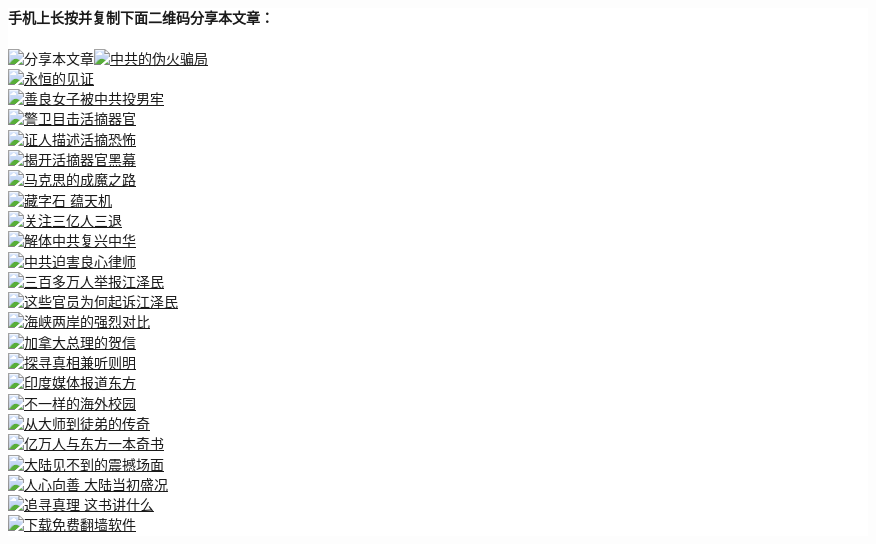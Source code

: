 <strong>手机上长按并复制下面二维码分享本文章：</strong><br><br><img src="https://chart.apis.google.com/chart?cht=qr&chs=240x240&choe=UTF-8&chld=M|2&chl=https://github.com/19920513/djy/blob/master/gb/17/3/24/n8963750.md%231" title="分享本文章"></td><td VALIGN=TOP><a href="https://github.com/19920513/djy/blob/master/gb/16/1/21/n4622075.md?dfh#1" target="_blank"><img src="https://raw.githubusercontent.com/19920513/djy/master/gb/300/wei-f1.jpg" title="中共的伪火骗局"  alt="中共的伪火骗局"></a><br><a href="https://github.com/19920513/www/blob/master/README.md?dfh#9" target="_blank"><img src="https://raw.githubusercontent.com/19920513/djy/master/gb/300/yong-h.jpg" title="永恒的见证"  alt="永恒的见证"></a><br><a href="https://github.com/19920513/djy/blob/master/gb/13/9/29/n3974789.md?dfh#1" target="_blank"><img src="https://raw.githubusercontent.com/19920513/djy/master/gb/300/shang-lnz.jpg" title="善良女子被中共投男牢"  alt="善良女子被中共投男牢"></a><br><a href="https://github.com/19920513/djy/blob/master/gb/16/3/16/n4663449.md?dfh#1" target="_blank"><img src="https://raw.githubusercontent.com/19920513/djy/master/gb/300/huo-z3.jpg" title="警卫目击活摘器官"  alt="警卫目击活摘器官"></a><br><a href="https://github.com/19920513/djy/blob/master/gb/16/8/7/n8177641.md?dfh#1" target="_blank"><img src="https://raw.githubusercontent.com/19920513/djy/master/gb/300/huo-z4.jpg" title="证人描述活摘恐怖"  alt="证人描述活摘恐怖"></a><br><a href="https://github.com/19920513/djy/blob/master/gb/10/4/19/n2881569.md?dfh#1" target="_blank"><img src="https://raw.githubusercontent.com/19920513/djy/master/gb/300/huo-z1.jpg" title="揭开活摘器官黑幕"  alt="揭开活摘器官黑幕"></a><br><a href="https://github.com/19920513/djy/blob/master/gb/10/11/7/n3077476.md?dfh#1" target="_blank"><img src="https://raw.githubusercontent.com/19920513/djy/master/gb/300/ma-ks.jpg" title="马克思的成魔之路"  alt="马克思的成魔之路"></a><br><a href="https://github.com/19920513/djy/blob/master/gb/14/6/9/n4173977.md?dfh#1" target="_blank"><img src="https://raw.githubusercontent.com/19920513/djy/master/gb/300/chang-zs.jpg" title="藏字石 蕴天机"  alt="藏字石 蕴天机"></a><br><a href="https://github.com/19920513/djy/blob/master/gb/18/5/10/n10381511.md?dfh#1" target="_blank"><img src="https://raw.githubusercontent.com/19920513/djy/master/gb/300/st1.jpg" title="关注三亿人三退"  alt="关注三亿人三退"></a><br><a href="https://github.com/19920513/djy/blob/master/gb/18/3/21/n10237682.md?dfh#1" target="_blank"><img src="https://raw.githubusercontent.com/19920513/djy/master/gb/300/jie-t.jpg" title="解体中共复兴中华"  alt="解体中共复兴中华"></a><br><a href="https://github.com/19920513/djy/blob/master/gb/9/2/9/n2422991.md?dfh#1" target="_blank"><img src="https://raw.githubusercontent.com/19920513/djy/master/gb/300/gao-zs.jpg" title="中共迫害良心律师"  alt="中共迫害良心律师"></a><br><a href="https://github.com/19920513/djy/blob/master/gb/18/12/9/n10900044.md?dfh#1" target="_blank"><img src="https://raw.githubusercontent.com/19920513/djy/master/gb/300/sj1.jpg" title="三百多万人举报江泽民"  alt="三百多万人举报江泽民"></a><br><a href="https://github.com/19920513/djy/blob/master/gb/18/8/28/n10672014.md?dfh#1" target="_blank"><img src="https://raw.githubusercontent.com/19920513/djy/master/gb/300/sj2.jpg" title="这些官员为何起诉江泽民"  alt="这些官员为何起诉江泽民"></a><br><a href="https://github.com/19920513/djy/blob/master/gb/8/12/18/n2367165.md?dfh#1" target="_blank"><img src="https://raw.githubusercontent.com/19920513/djy/master/gb/300/liangan.jpg" title="海峡两岸的强烈对比"  alt="海峡两岸的强烈对比"></a><br><a href="https://github.com/19920513/djy/blob/master/gb/15/12/10/n4593139.md?dfh#1" target="_blank"><img src="https://raw.githubusercontent.com/19920513/djy/master/gb/300/jia-ndzl.jpg" title="加拿大总理的贺信"  alt="加拿大总理的贺信"></a><br><a href="https://github.com/19920513/djy/blob/master/gb/11/6/17/n3289382.md?dfh#1" target="_blank"><img src="https://raw.githubusercontent.com/19920513/djy/master/gb/300/xiao-wd.jpg" title="探寻真相兼听则明"  alt="探寻真相兼听则明"></a><br><a href="https://github.com/19920513/djy/blob/master/gb/18/10/27/n10812623.md?dfh#1" target="_blank"><img src="https://raw.githubusercontent.com/19920513/djy/master/gb/300/yindu.jpg" title="印度媒体报道东方"  alt="印度媒体报道东方"></a><br><a href="https://github.com/19920513/djy/blob/master/gb/18/6/9/n10469652.md?dfh#1" target="_blank"><img src="https://raw.githubusercontent.com/19920513/djy/master/gb/300/xie-j.jpg" title="不一样的海外校园"  alt="不一样的海外校园"></a><br><a href="https://github.com/19920513/djy/blob/master/gb/7/4/5/n1669415.md?dfh#1" target="_blank"><img src="https://raw.githubusercontent.com/19920513/djy/master/gb/300/li-up.jpg" title="从大师到徒弟的传奇"  alt="从大师到徒弟的传奇"></a><br><a href="https://github.com/19920513/djy/blob/master/gb/17/5/26/n9191512.md?dfh#1" target="_blank"><img src="https://raw.githubusercontent.com/19920513/djy/master/gb/300/zfl2.jpg" title="亿万人与东方一本奇书"  alt="亿万人与东方一本奇书"></a><br><a href="https://github.com/19920513/djy/blob/master/gb/13/11/27/n4020290.md?dfh#1" target="_blank"><img src="https://raw.githubusercontent.com/19920513/djy/master/gb/300/zhen-h.jpg" title="大陆见不到的震撼场面"  alt="大陆见不到的震撼场面"></a><br><a href="https://github.com/19920513/djy/blob/master/gb/15/7/17/n4482910.md?dfh#1" target="_blank"><img src="https://raw.githubusercontent.com/19920513/djy/master/gb/300/dalu-sk.jpg" title="人心向善 大陆当初盛况"  alt="人心向善 大陆当初盛况"></a><br><a href="https://github.com/19920513/djy/blob/master/gb/19/1/5/n10955468.md?dfh#1" target="_blank"><img src="https://raw.githubusercontent.com/19920513/djy/master/gb/300/zfl1.jpg" title="追寻真理 这书讲什么"  alt="追寻真理 这书讲什么"></a><br><a href="https://github.com/19920513/www/blob/master/README.md?dfh#1" target="_blank"><img src="https://raw.githubusercontent.com/19920513/djy/master/gb/300/fq1.jpg" title="下载免费翻墙软件"  alt="下载免费翻墙软件"></a><br></td></tr></table>
